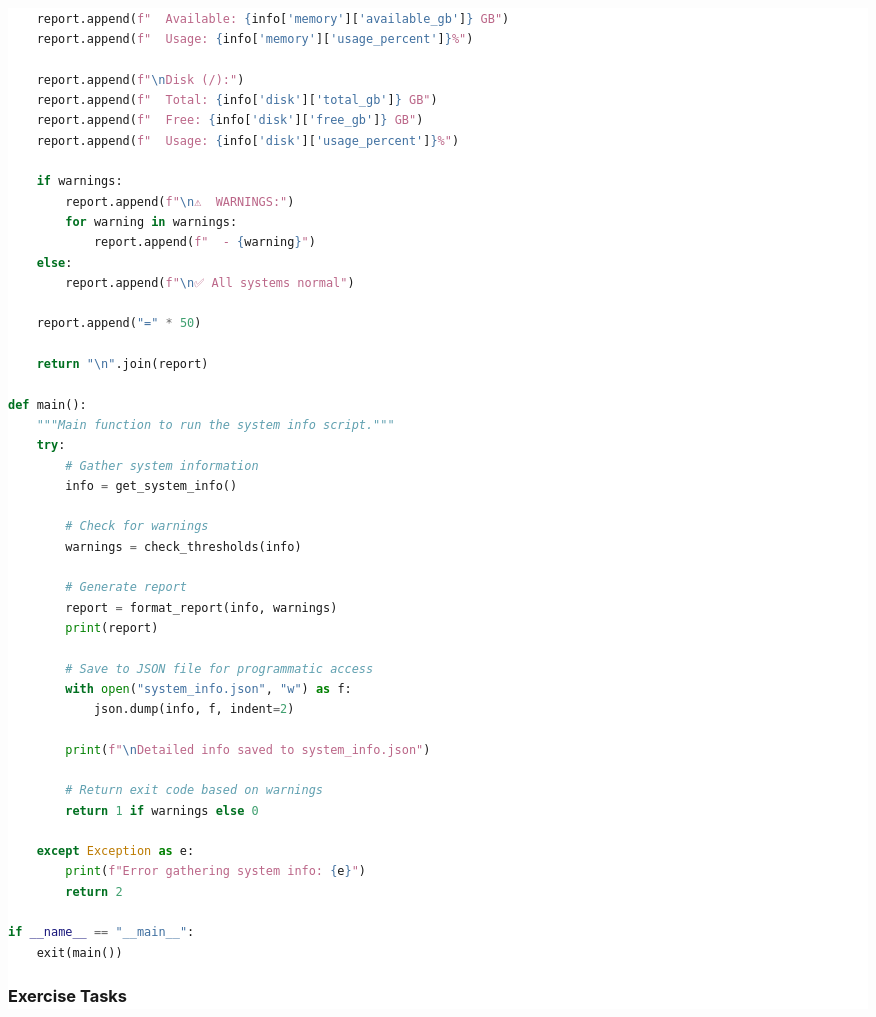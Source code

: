 ```python
    report.append(f"  Available: {info['memory']['available_gb']} GB")
    report.append(f"  Usage: {info['memory']['usage_percent']}%")
    
    report.append(f"\nDisk (/):")
    report.append(f"  Total: {info['disk']['total_gb']} GB")
    report.append(f"  Free: {info['disk']['free_gb']} GB")
    report.append(f"  Usage: {info['disk']['usage_percent']}%")
    
    if warnings:
        report.append(f"\n⚠️  WARNINGS:")
        for warning in warnings:
            report.append(f"  - {warning}")
    else:
        report.append(f"\n✅ All systems normal")
    
    report.append("=" * 50)
    
    return "\n".join(report)

def main():
    """Main function to run the system info script."""
    try:
        # Gather system information
        info = get_system_info()
        
        # Check for warnings
        warnings = check_thresholds(info)
        
        # Generate report
        report = format_report(info, warnings)
        print(report)
        
        # Save to JSON file for programmatic access
        with open("system_info.json", "w") as f:
            json.dump(info, f, indent=2)
        
        print(f"\nDetailed info saved to system_info.json")
        
        # Return exit code based on warnings
        return 1 if warnings else 0
        
    except Exception as e:
        print(f"Error gathering system info: {e}")
        return 2

if __name__ == "__main__":
    exit(main())
```

### Exercise Tasks
